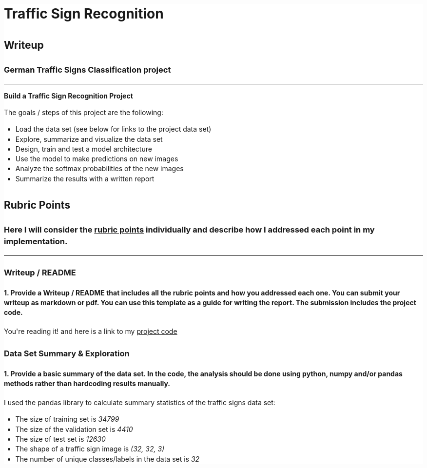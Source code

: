 # **Traffic Sign Recognition** 

## Writeup

### German Traffic Signs Classification project

---

**Build a Traffic Sign Recognition Project**

The goals / steps of this project are the following:
* Load the data set (see below for links to the project data set)
* Explore, summarize and visualize the data set
* Design, train and test a model architecture
* Use the model to make predictions on new images
* Analyze the softmax probabilities of the new images
* Summarize the results with a written report


[//]: # (Image References)

[image1]: ./examples/visualization.jpg "Visualization"
[image2]: ./examples/grayscale.jpg "Grayscaling"
[image3]: ./examples/random_noise.jpg "Random Noise"
[image4]: ./examples/placeholder.png "Traffic Sign 1"
[image5]: ./examples/placeholder.png "Traffic Sign 2"
[image6]: ./examples/placeholder.png "Traffic Sign 3"
[image7]: ./examples/placeholder.png "Traffic Sign 4"
[image8]: ./examples/placeholder.png "Traffic Sign 5"

## Rubric Points
### Here I will consider the [rubric points](https://review.udacity.com/#!/rubrics/481/view) individually and describe how I addressed each point in my implementation.  

---
### Writeup / README

#### 1. Provide a Writeup / README that includes all the rubric points and how you addressed each one. You can submit your writeup as markdown or pdf. You can use this template as a guide for writing the report. The submission includes the project code.

You're reading it! and here is a link to my [project code](./Traffic_Sign_Classifier.ipynb)

### Data Set Summary & Exploration

#### 1. Provide a basic summary of the data set. In the code, the analysis should be done using python, numpy and/or pandas methods rather than hardcoding results manually.

I used the pandas library to calculate summary statistics of the traffic
signs data set:

* The size of training set is *34799*
* The size of the validation set is *4410*
* The size of test set is *12630*
* The shape of a traffic sign image is *(32, 32, 3)*
* The number of unique classes/labels in the data set is *32*
